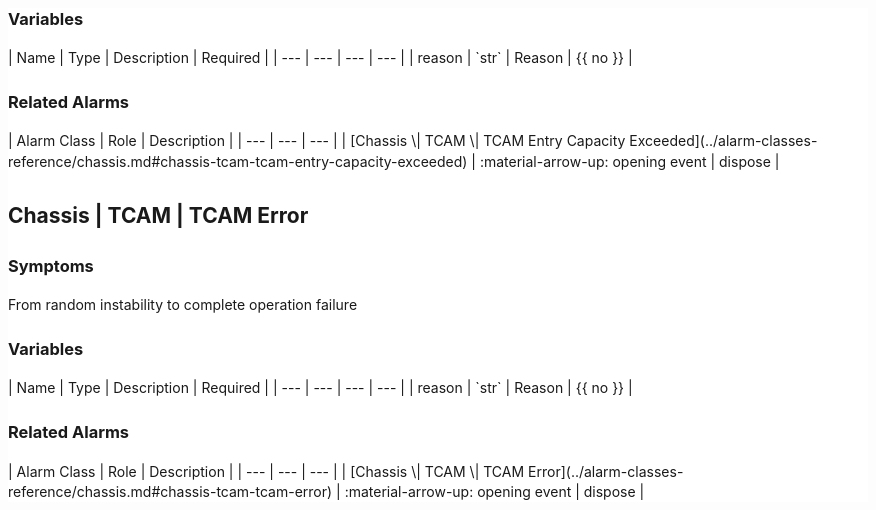 


<h3>Variables</h3>
| Name | Type | Description | Required |
| --- | --- | --- | --- |
| reason | `str` | Reason | {{ no }} |


<h3>Related Alarms</h3>
| Alarm Class | Role | Description |
| --- | --- | --- |
| [Chassis \| TCAM \| TCAM Entry Capacity Exceeded](../alarm-classes-reference/chassis.md#chassis-tcam-tcam-entry-capacity-exceeded) | :material-arrow-up: opening event | dispose |



## Chassis | TCAM | TCAM Error
<h3>Symptoms</h3>
From random instability to complete operation failure




<h3>Variables</h3>
| Name | Type | Description | Required |
| --- | --- | --- | --- |
| reason | `str` | Reason | {{ no }} |


<h3>Related Alarms</h3>
| Alarm Class | Role | Description |
| --- | --- | --- |
| [Chassis \| TCAM \| TCAM Error](../alarm-classes-reference/chassis.md#chassis-tcam-tcam-error) | :material-arrow-up: opening event | dispose |


